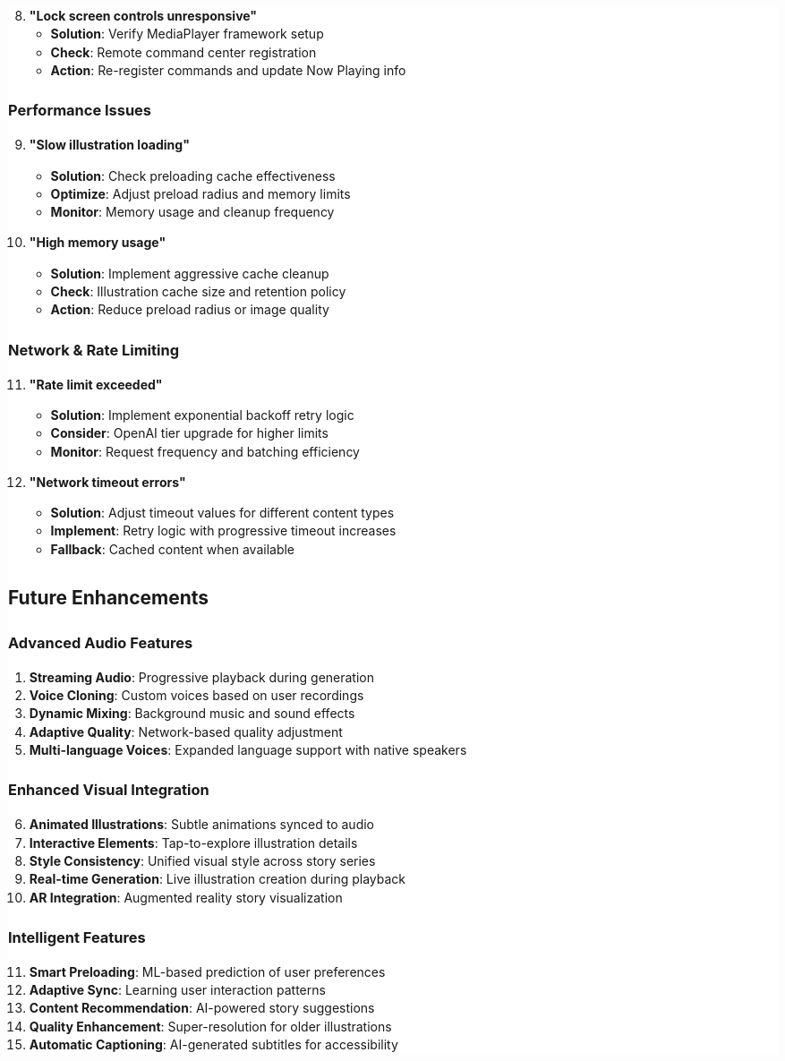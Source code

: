 8. **"Lock screen controls unresponsive"**
   - **Solution**: Verify MediaPlayer framework setup
   - **Check**: Remote command center registration
   - **Action**: Re-register commands and update Now Playing info

### Performance Issues

9. **"Slow illustration loading"**
   - **Solution**: Check preloading cache effectiveness
   - **Optimize**: Adjust preload radius and memory limits
   - **Monitor**: Memory usage and cleanup frequency

10. **"High memory usage"**
    - **Solution**: Implement aggressive cache cleanup
    - **Check**: Illustration cache size and retention policy
    - **Action**: Reduce preload radius or image quality

### Network & Rate Limiting

11. **"Rate limit exceeded"**
    - **Solution**: Implement exponential backoff retry logic
    - **Consider**: OpenAI tier upgrade for higher limits
    - **Monitor**: Request frequency and batching efficiency

12. **"Network timeout errors"**
    - **Solution**: Adjust timeout values for different content types
    - **Implement**: Retry logic with progressive timeout increases
    - **Fallback**: Cached content when available

## Future Enhancements

### Advanced Audio Features
1. **Streaming Audio**: Progressive playback during generation
2. **Voice Cloning**: Custom voices based on user recordings
3. **Dynamic Mixing**: Background music and sound effects
4. **Adaptive Quality**: Network-based quality adjustment
5. **Multi-language Voices**: Expanded language support with native speakers

### Enhanced Visual Integration
6. **Animated Illustrations**: Subtle animations synced to audio
7. **Interactive Elements**: Tap-to-explore illustration details
8. **Style Consistency**: Unified visual style across story series
9. **Real-time Generation**: Live illustration creation during playback
10. **AR Integration**: Augmented reality story visualization

### Intelligent Features
11. **Smart Preloading**: ML-based prediction of user preferences
12. **Adaptive Sync**: Learning user interaction patterns
13. **Content Recommendation**: AI-powered story suggestions
14. **Quality Enhancement**: Super-resolution for older illustrations
15. **Automatic Captioning**: AI-generated subtitles for accessibility
